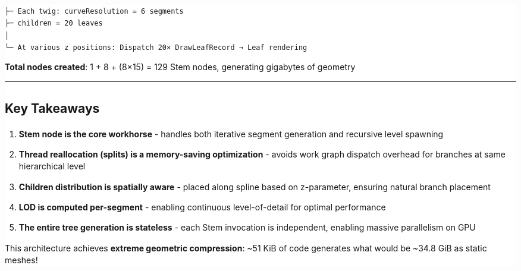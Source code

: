 ```
├─ Each twig: curveResolution = 6 segments
├─ children = 20 leaves
│
└─ At various z positions: Dispatch 20× DrawLeafRecord → Leaf rendering
```

**Total nodes created**: 1 + 8 + (8×15) = 129 Stem nodes, generating gigabytes of geometry

---

## Key Takeaways

1. **Stem node is the core workhorse** - handles both iterative segment generation and recursive level spawning

2. **Thread reallocation (splits) is a memory-saving optimization** - avoids work graph dispatch overhead for branches at same hierarchical level

3. **Children distribution is spatially aware** - placed along spline based on z-parameter, ensuring natural branch placement

4. **LOD is computed per-segment** - enabling continuous level-of-detail for optimal performance

5. **The entire tree generation is stateless** - each Stem invocation is independent, enabling massive parallelism on GPU

This architecture achieves **extreme geometric compression**: ~51 KiB of code generates what would be ~34.8 GiB as static meshes!

